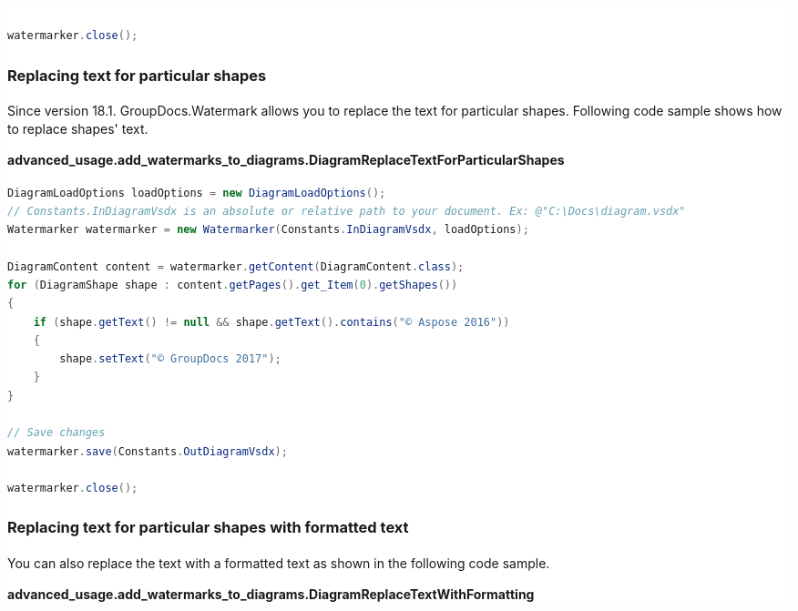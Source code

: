 ```csharp
                                                                                                         
watermarker.close();                                                                                     
```

### Replacing text for particular shapes

Since version 18.1. GroupDocs.Watermark allows you to replace the text for particular shapes. Following code sample shows how to replace shapes' text.

**advanced\_usage.add\_watermarks\_to\_diagrams.DiagramReplaceTextForParticularShapes**

```csharp
DiagramLoadOptions loadOptions = new DiagramLoadOptions();                                              
// Constants.InDiagramVsdx is an absolute or relative path to your document. Ex: @"C:\Docs\diagram.vsdx"
Watermarker watermarker = new Watermarker(Constants.InDiagramVsdx, loadOptions);                        
                                                                                                        
DiagramContent content = watermarker.getContent(DiagramContent.class);                                  
for (DiagramShape shape : content.getPages().get_Item(0).getShapes())                                   
{                                                                                                       
    if (shape.getText() != null && shape.getText().contains("© Aspose 2016"))                           
    {                                                                                                   
        shape.setText("© GroupDocs 2017");                                                              
    }                                                                                                   
}                                                                                                       
                                                                                                        
// Save changes                                                                                         
watermarker.save(Constants.OutDiagramVsdx);                                                             
                                                                                                        
watermarker.close();                                                                                    
```

### Replacing text for particular shapes with formatted text

You can also replace the text with a formatted text as shown in the following code sample.

**advanced\_usage.add\_watermarks\_to\_diagrams.DiagramReplaceTextWithFormatting**
